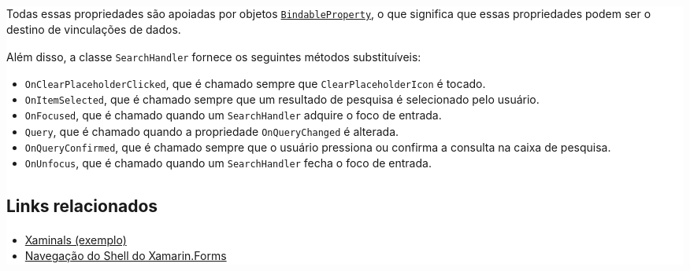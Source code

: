 Todas essas propriedades são apoiadas por objetos [`BindableProperty`](xref:Xamarin.Forms.BindableProperty), o que significa que essas propriedades podem ser o destino de vinculações de dados.

Além disso, a classe `SearchHandler` fornece os seguintes métodos substituíveis:

- `OnClearPlaceholderClicked`, que é chamado sempre que `ClearPlaceholderIcon` é tocado.
- `OnItemSelected`, que é chamado sempre que um resultado de pesquisa é selecionado pelo usuário.
- `OnFocused`, que é chamado quando um `SearchHandler` adquire o foco de entrada.
- `Query`, que é chamado quando a propriedade `OnQueryChanged` é alterada.
- `OnQueryConfirmed`, que é chamado sempre que o usuário pressiona ou confirma a consulta na caixa de pesquisa.
- `OnUnfocus`, que é chamado quando um `SearchHandler` fecha o foco de entrada.

## <a name="related-links"></a>Links relacionados

- [Xaminals (exemplo)](https://docs.microsoft.com/samples/xamarin/xamarin-forms-samples/userinterface-xaminals/)
- [Navegação do Shell do Xamarin.Forms](navigation.md)
